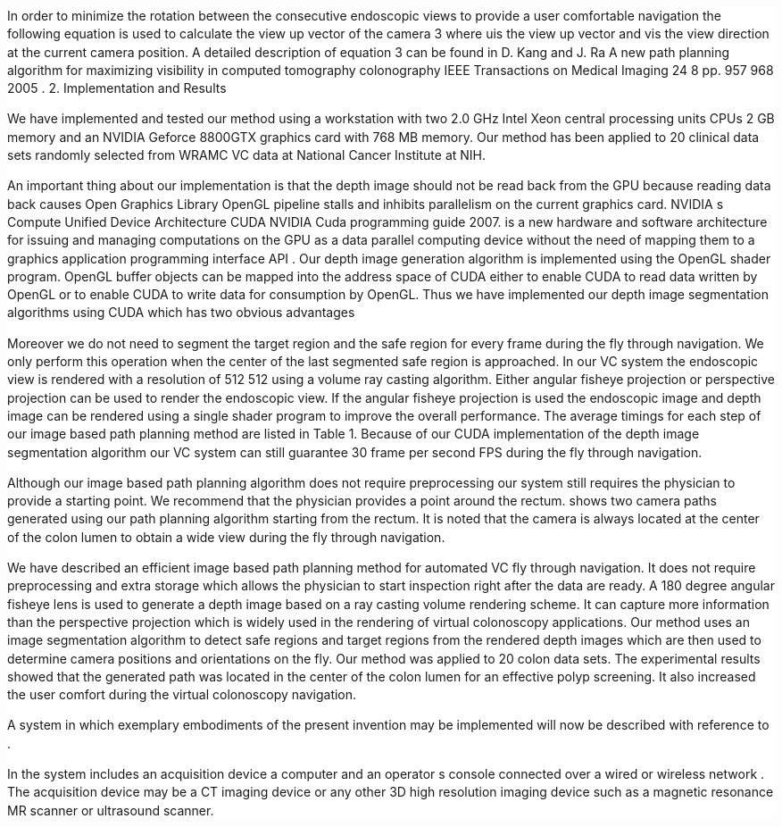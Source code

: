In order to minimize the rotation between the consecutive endoscopic views to provide a user comfortable navigation the following equation is used to calculate the view up vector of the camera 3 where uis the view up vector and vis the view direction at the current camera position. A detailed description of equation 3 can be found in D. Kang and J. Ra A new path planning algorithm for maximizing visibility in computed tomography colonography IEEE Transactions on Medical Imaging 24 8 pp. 957 968 2005 . 2. Implementation and Results

We have implemented and tested our method using a workstation with two 2.0 GHz Intel Xeon central processing units CPUs 2 GB memory and an NVIDIA Geforce 8800GTX graphics card with 768 MB memory. Our method has been applied to 20 clinical data sets randomly selected from WRAMC VC data at National Cancer Institute at NIH.

An important thing about our implementation is that the depth image should not be read back from the GPU because reading data back causes Open Graphics Library OpenGL pipeline stalls and inhibits parallelism on the current graphics card. NVIDIA s Compute Unified Device Architecture CUDA NVIDIA Cuda programming guide 2007. is a new hardware and software architecture for issuing and managing computations on the GPU as a data parallel computing device without the need of mapping them to a graphics application programming interface API . Our depth image generation algorithm is implemented using the OpenGL shader program. OpenGL buffer objects can be mapped into the address space of CUDA either to enable CUDA to read data written by OpenGL or to enable CUDA to write data for consumption by OpenGL. Thus we have implemented our depth image segmentation algorithms using CUDA which has two obvious advantages 

Moreover we do not need to segment the target region and the safe region for every frame during the fly through navigation. We only perform this operation when the center of the last segmented safe region is approached. In our VC system the endoscopic view is rendered with a resolution of 512 512 using a volume ray casting algorithm. Either angular fisheye projection or perspective projection can be used to render the endoscopic view. If the angular fisheye projection is used the endoscopic image and depth image can be rendered using a single shader program to improve the overall performance. The average timings for each step of our image based path planning method are listed in Table 1. Because of our CUDA implementation of the depth image segmentation algorithm our VC system can still guarantee 30 frame per second FPS during the fly through navigation.

Although our image based path planning algorithm does not require preprocessing our system still requires the physician to provide a starting point. We recommend that the physician provides a point around the rectum. shows two camera paths generated using our path planning algorithm starting from the rectum. It is noted that the camera is always located at the center of the colon lumen to obtain a wide view during the fly through navigation.

We have described an efficient image based path planning method for automated VC fly through navigation. It does not require preprocessing and extra storage which allows the physician to start inspection right after the data are ready. A 180 degree angular fisheye lens is used to generate a depth image based on a ray casting volume rendering scheme. It can capture more information than the perspective projection which is widely used in the rendering of virtual colonoscopy applications. Our method uses an image segmentation algorithm to detect safe regions and target regions from the rendered depth images which are then used to determine camera positions and orientations on the fly. Our method was applied to 20 colon data sets. The experimental results showed that the generated path was located in the center of the colon lumen for an effective polyp screening. It also increased the user comfort during the virtual colonoscopy navigation.

A system in which exemplary embodiments of the present invention may be implemented will now be described with reference to .

In the system includes an acquisition device a computer and an operator s console connected over a wired or wireless network . The acquisition device may be a CT imaging device or any other 3D high resolution imaging device such as a magnetic resonance MR scanner or ultrasound scanner.
